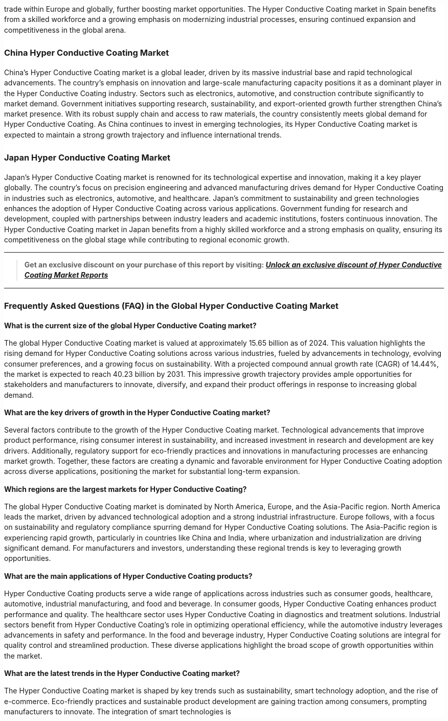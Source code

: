 trade within Europe and globally, further boosting market opportunities. The Hyper Conductive Coating market in Spain benefits from a skilled workforce and a growing emphasis on modernizing industrial processes, ensuring continued expansion and competitiveness in the global arena.</p><h3>China Hyper Conductive Coating Market</h3><p>China&rsquo;s Hyper Conductive Coating market is a global leader, driven by its massive industrial base and rapid technological advancements. The country&rsquo;s emphasis on innovation and large-scale manufacturing capacity positions it as a dominant player in the Hyper Conductive Coating industry. Sectors such as electronics, automotive, and construction contribute significantly to market demand. Government initiatives supporting research, sustainability, and export-oriented growth further strengthen China&rsquo;s market presence. With its robust supply chain and access to raw materials, the country consistently meets global demand for Hyper Conductive Coating. As China continues to invest in emerging technologies, its Hyper Conductive Coating market is expected to maintain a strong growth trajectory and influence international trends.</p><h3>Japan Hyper Conductive Coating Market</h3><p>Japan&rsquo;s Hyper Conductive Coating market is renowned for its technological expertise and innovation, making it a key player globally. The country&rsquo;s focus on precision engineering and advanced manufacturing drives demand for Hyper Conductive Coating in industries such as electronics, automotive, and healthcare. Japan&rsquo;s commitment to sustainability and green technologies enhances the adoption of Hyper Conductive Coating across various applications. Government funding for research and development, coupled with partnerships between industry leaders and academic institutions, fosters continuous innovation. The Hyper Conductive Coating market in Japan benefits from a highly skilled workforce and a strong emphasis on quality, ensuring its competitiveness on the global stage while contributing to regional economic growth.</p><hr /><blockquote><p><strong>Get an exclusive discount on your purchase of this report by visiting: <em><a href="://marketresearchpulse.com/ask-for-discount/142727?utm_source=Github&amp;utm_medium=019">Unlock an exclusive discount of Hyper Conductive Coating Market Reports</a></em>&nbsp;</strong></p></blockquote><hr /><h3>Frequently Asked Questions (FAQ) in the Global Hyper Conductive Coating Market</h3><p><strong>What is the current size of the global Hyper Conductive Coating market?</strong></p><p>The global Hyper Conductive Coating market is valued at approximately 15.65 billion as of 2024. This valuation highlights the rising demand for Hyper Conductive Coating solutions across various industries, fueled by advancements in technology, evolving consumer preferences, and a growing focus on sustainability. With a projected compound annual growth rate (CAGR) of 14.44%, the market is expected to reach 40.23 billion by 2031. This impressive growth trajectory provides ample opportunities for stakeholders and manufacturers to innovate, diversify, and expand their product offerings in response to increasing global demand.</p><p><strong>What are the key drivers of growth in the Hyper Conductive Coating market?</strong></p><p>Several factors contribute to the growth of the Hyper Conductive Coating market. Technological advancements that improve product performance, rising consumer interest in sustainability, and increased investment in research and development are key drivers. Additionally, regulatory support for eco-friendly practices and innovations in manufacturing processes are enhancing market growth. Together, these factors are creating a dynamic and favorable environment for Hyper Conductive Coating adoption across diverse applications, positioning the market for substantial long-term expansion.</p><p><strong>Which regions are the largest markets for Hyper Conductive Coating?</strong></p><p>The global Hyper Conductive Coating market is dominated by North America, Europe, and the Asia-Pacific region. North America leads the market, driven by advanced technological adoption and a strong industrial infrastructure. Europe follows, with a focus on sustainability and regulatory compliance spurring demand for Hyper Conductive Coating solutions. The Asia-Pacific region is experiencing rapid growth, particularly in countries like China and India, where urbanization and industrialization are driving significant demand. For manufacturers and investors, understanding these regional trends is key to leveraging growth opportunities.</p><p><strong>What are the main applications of Hyper Conductive Coating products?</strong></p><p>Hyper Conductive Coating products serve a wide range of applications across industries such as consumer goods, healthcare, automotive, industrial manufacturing, and food and beverage. In consumer goods, Hyper Conductive Coating enhances product performance and quality. The healthcare sector uses Hyper Conductive Coating in diagnostics and treatment solutions. Industrial sectors benefit from Hyper Conductive Coating&rsquo;s role in optimizing operational efficiency, while the automotive industry leverages advancements in safety and performance. In the food and beverage industry, Hyper Conductive Coating solutions are integral for quality control and streamlined production. These diverse applications highlight the broad scope of growth opportunities within the market.</p><p><strong>What are the latest trends in the Hyper Conductive Coating market?</strong></p><p>The Hyper Conductive Coating market is shaped by key trends such as sustainability, smart technology adoption, and the rise of e-commerce. Eco-friendly practices and sustainable product development are gaining traction among consumers, prompting manufacturers to innovate. The integration of smart technologies is